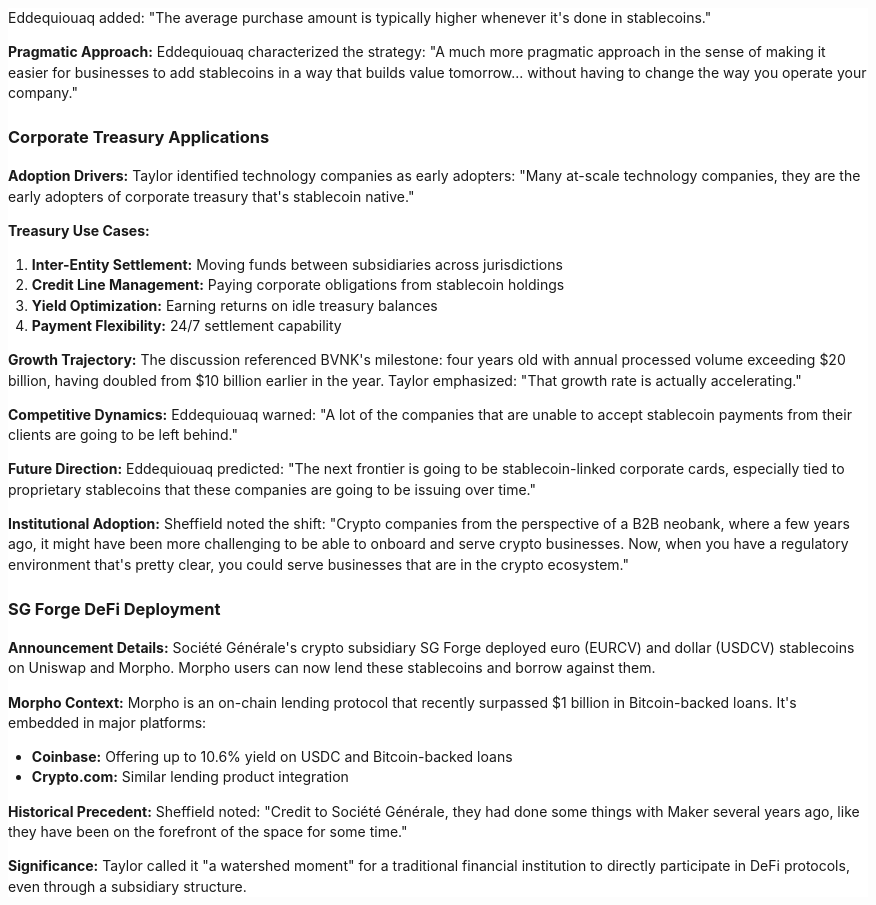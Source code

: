 Eddequiouaq added: "The average purchase amount is typically higher whenever it's done in stablecoins."

**Pragmatic Approach:**
Eddequiouaq characterized the strategy: "A much more pragmatic approach in the sense of making it easier for businesses to add stablecoins in a way that builds value tomorrow... without having to change the way you operate your company."

### Corporate Treasury Applications

**Adoption Drivers:**
Taylor identified technology companies as early adopters: "Many at-scale technology companies, they are the early adopters of corporate treasury that's stablecoin native."

**Treasury Use Cases:**
1. **Inter-Entity Settlement:** Moving funds between subsidiaries across jurisdictions
2. **Credit Line Management:** Paying corporate obligations from stablecoin holdings
3. **Yield Optimization:** Earning returns on idle treasury balances
4. **Payment Flexibility:** 24/7 settlement capability

**Growth Trajectory:**
The discussion referenced BVNK's milestone: four years old with annual processed volume exceeding $20 billion, having doubled from $10 billion earlier in the year. Taylor emphasized: "That growth rate is actually accelerating."

**Competitive Dynamics:**
Eddequiouaq warned: "A lot of the companies that are unable to accept stablecoin payments from their clients are going to be left behind."

**Future Direction:**
Eddequiouaq predicted: "The next frontier is going to be stablecoin-linked corporate cards, especially tied to proprietary stablecoins that these companies are going to be issuing over time."

**Institutional Adoption:**
Sheffield noted the shift: "Crypto companies from the perspective of a B2B neobank, where a few years ago, it might have been more challenging to be able to onboard and serve crypto businesses. Now, when you have a regulatory environment that's pretty clear, you could serve businesses that are in the crypto ecosystem."

### SG Forge DeFi Deployment

**Announcement Details:**
Société Générale's crypto subsidiary SG Forge deployed euro (EURCV) and dollar (USDCV) stablecoins on Uniswap and Morpho. Morpho users can now lend these stablecoins and borrow against them.

**Morpho Context:**
Morpho is an on-chain lending protocol that recently surpassed $1 billion in Bitcoin-backed loans. It's embedded in major platforms:
- **Coinbase:** Offering up to 10.6% yield on USDC and Bitcoin-backed loans
- **Crypto.com:** Similar lending product integration

**Historical Precedent:**
Sheffield noted: "Credit to Société Générale, they had done some things with Maker several years ago, like they have been on the forefront of the space for some time."

**Significance:**
Taylor called it "a watershed moment" for a traditional financial institution to directly participate in DeFi protocols, even through a subsidiary structure.
